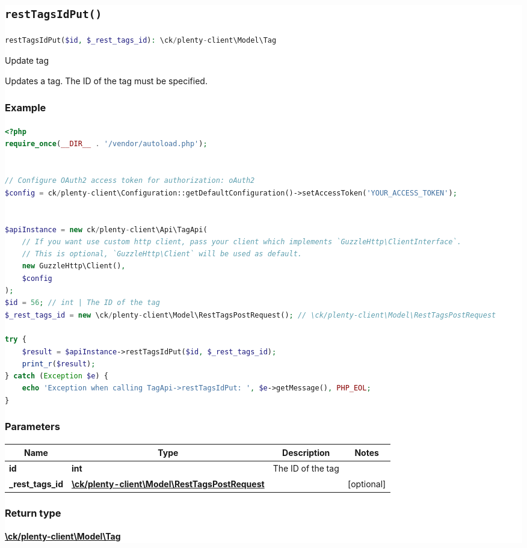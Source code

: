 ## `restTagsIdPut()`

```php
restTagsIdPut($id, $_rest_tags_id): \ck/plenty-client\Model\Tag
```

Update tag

Updates a tag. The ID of the tag must be specified.

### Example

```php
<?php
require_once(__DIR__ . '/vendor/autoload.php');


// Configure OAuth2 access token for authorization: oAuth2
$config = ck/plenty-client\Configuration::getDefaultConfiguration()->setAccessToken('YOUR_ACCESS_TOKEN');


$apiInstance = new ck/plenty-client\Api\TagApi(
    // If you want use custom http client, pass your client which implements `GuzzleHttp\ClientInterface`.
    // This is optional, `GuzzleHttp\Client` will be used as default.
    new GuzzleHttp\Client(),
    $config
);
$id = 56; // int | The ID of the tag
$_rest_tags_id = new \ck/plenty-client\Model\RestTagsPostRequest(); // \ck/plenty-client\Model\RestTagsPostRequest

try {
    $result = $apiInstance->restTagsIdPut($id, $_rest_tags_id);
    print_r($result);
} catch (Exception $e) {
    echo 'Exception when calling TagApi->restTagsIdPut: ', $e->getMessage(), PHP_EOL;
}
```

### Parameters

| Name | Type | Description  | Notes |
| ------------- | ------------- | ------------- | ------------- |
| **id** | **int**| The ID of the tag | |
| **_rest_tags_id** | [**\ck/plenty-client\Model\RestTagsPostRequest**](../Model/RestTagsPostRequest.md)|  | [optional] |

### Return type

[**\ck/plenty-client\Model\Tag**](../Model/Tag.md)
